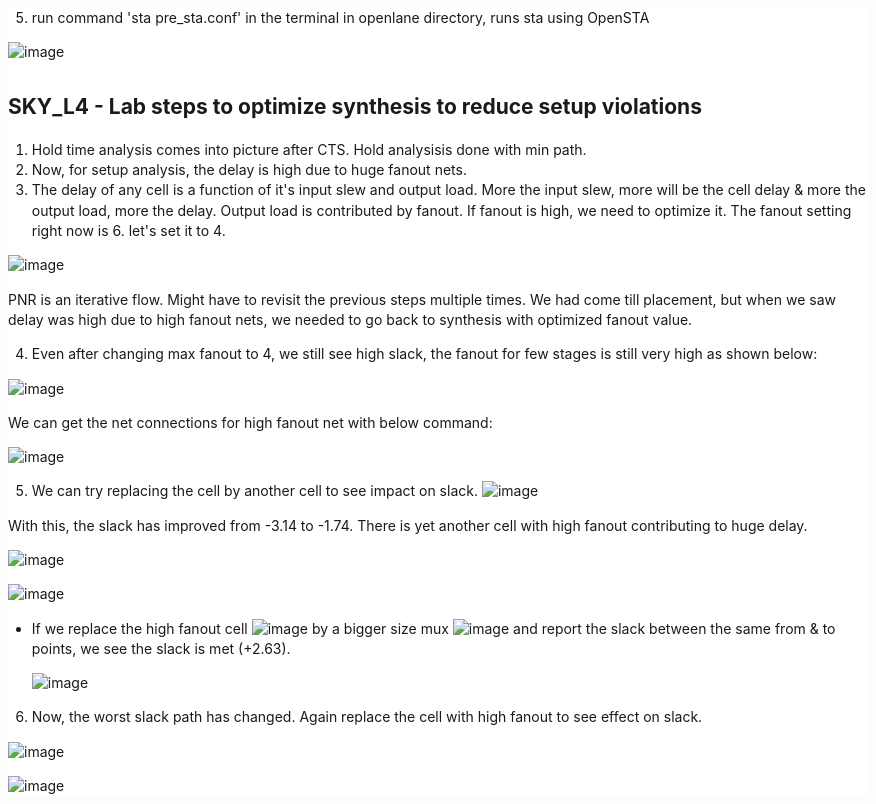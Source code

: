 5. run command 'sta pre_sta.conf' in the terminal in openlane directory, runs sta using OpenSTA

![image](https://github.com/user-attachments/assets/dcb7c2b1-8700-4d1c-ae95-fa5daec977f0)

## SKY_L4 - Lab steps to optimize synthesis to reduce setup violations

1. Hold time analysis comes into picture after CTS. Hold analysisis done with min path.
2. Now, for setup analysis, the delay is high due to huge fanout nets.
3. The delay of any cell is a function of it's input slew and output load. More the input slew, more will be the cell delay & more the output load, more the delay. Output load is contributed by fanout. If fanout is high, we need to optimize it. The fanout setting right now is 6. let's set it to 4.

![image](https://github.com/user-attachments/assets/688b1bf8-4ab7-480c-bcce-fc9d9bd6920c)

PNR is an iterative flow. Might have to revisit the previous steps multiple times. We had come till placement, but when we saw delay was high due to high fanout nets, we needed to go back to synthesis with optimized fanout value.

4. Even after changing max fanout to 4, we still see high slack, the fanout for few stages is still very high as shown below:
   
![image](https://github.com/user-attachments/assets/4da37a54-c102-43e7-b6dc-b616e60f7357)

We can get the net connections for high fanout net with below command:

![image](https://github.com/user-attachments/assets/52d8e9d0-87bf-4ffe-b0cd-5b9d3d061309)

5. We can try replacing the cell by another cell to see impact on slack.
![image](https://github.com/user-attachments/assets/158e473f-adf0-4c1c-86b1-df4985a333d5)

With this, the slack has improved from -3.14 to -1.74. There is yet another cell with high fanout contributing to huge delay. 

![image](https://github.com/user-attachments/assets/96f23ec9-173b-4971-afaf-ecf8b20b90c4)

![image](https://github.com/user-attachments/assets/45991413-2f37-40d6-b7b8-2e9f7d5a380f)

   - If we replace the high fanout cell ![image](https://github.com/user-attachments/assets/9262b4cb-0b97-4a50-a5e6-212d98ad52d9) by a bigger size mux ![image](https://github.com/user-attachments/assets/5cffd4a4-eee0-4da7-8a6a-1ddd48e712b8) and report the slack between the same from & to points, we see the slack is met (+2.63).

     ![image](https://github.com/user-attachments/assets/6be989e8-1745-41d8-8f66-b46846ec2c46)


6. Now, the worst slack path has changed. Again replace the cell with high fanout to see effect on slack.

![image](https://github.com/user-attachments/assets/004a493b-d3a6-451b-9d9b-778675ed53c6)

![image](https://github.com/user-attachments/assets/4e940c31-f1f9-43ec-9162-509795406d12)
